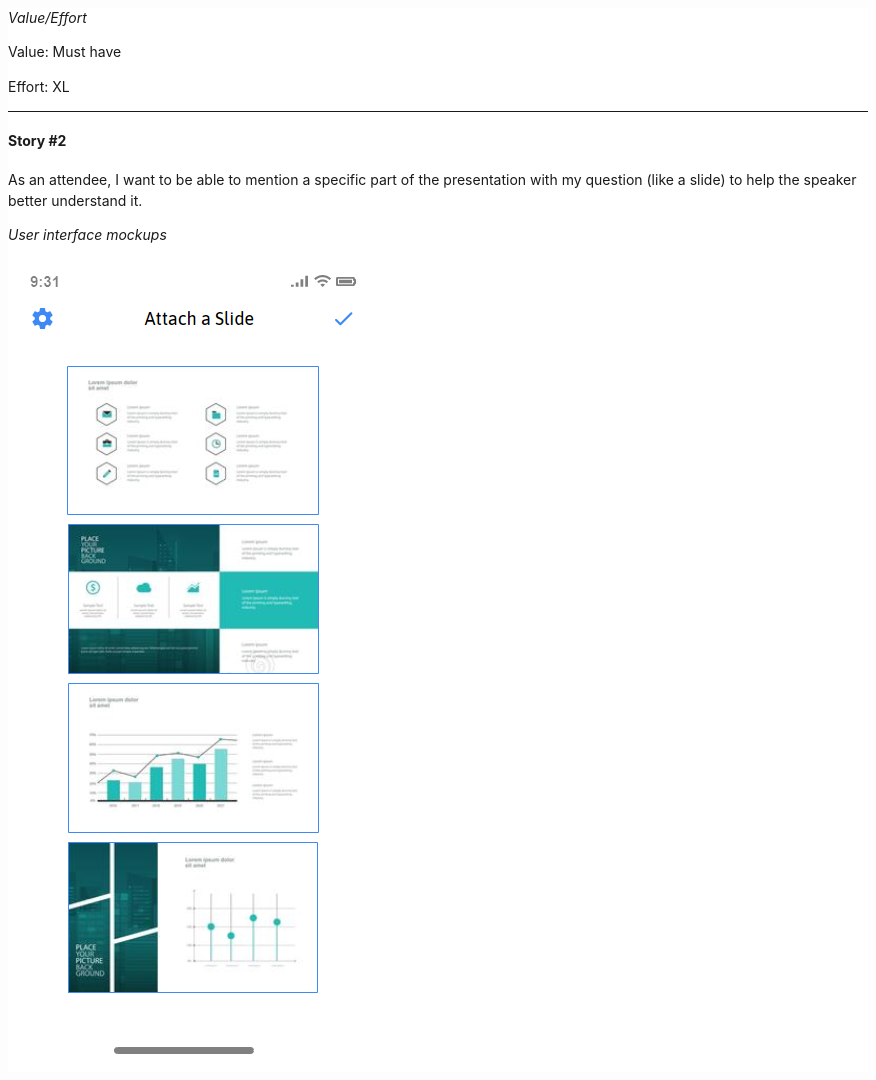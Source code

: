 _Value/Effort_

Value: Must have

Effort: XL

---
#### **Story #2**

As an attendee, I want to be able to mention a specific part of the presentation with my question (like a slide) to help the speaker better understand it.

_User interface mockups_

![User story #2 mockup3](./img/mockup3.png)
